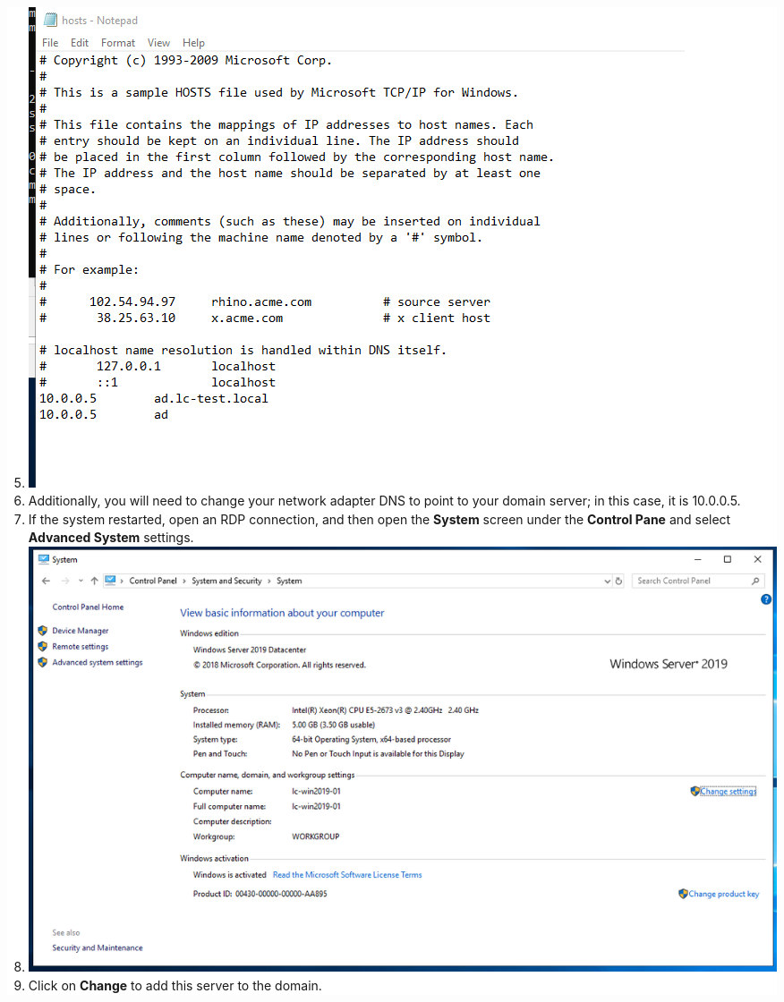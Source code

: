 5. ![](../../.gitbook/assets/36.png)
6. Additionally, you will need to change your network adapter DNS to point to your domain server; in this case, it is 10.0.0.5.
7. If the system restarted, open an RDP connection, and then open the **System** screen under the **Control Pane** and select **Advanced System** settings.
8. ![](../../.gitbook/assets/39.png)
9. Click on **Change** to add this server to the domain.